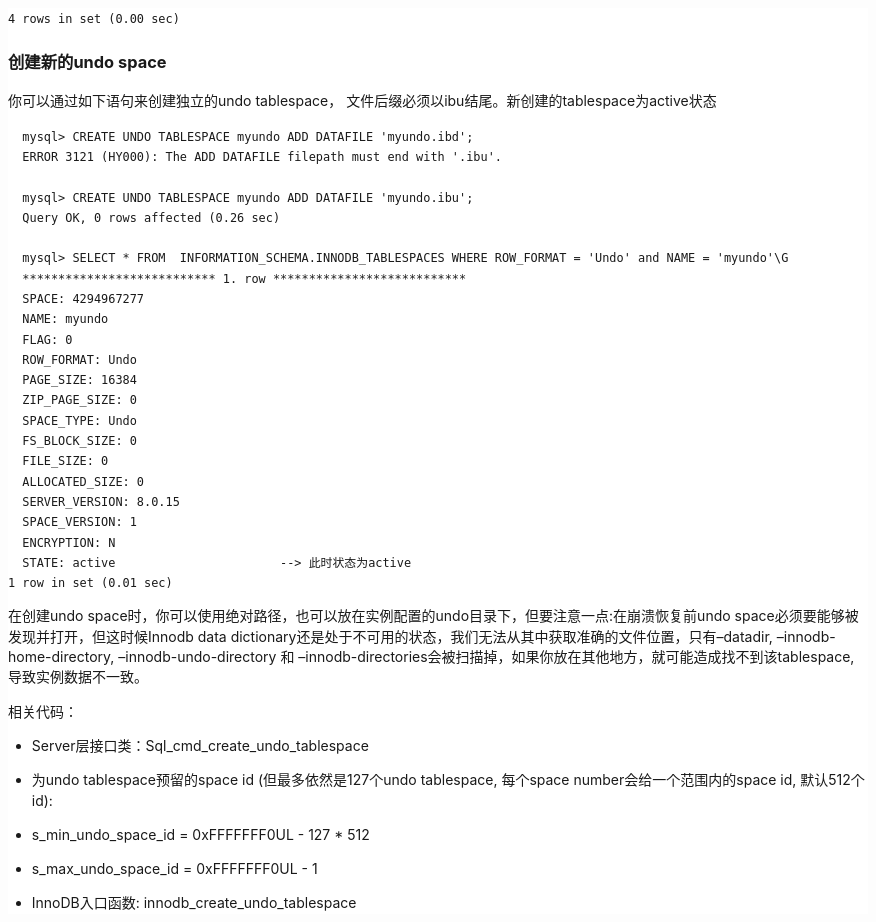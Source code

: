 ```LANG
4 rows in set (0.00 sec)

```

### 创建新的undo space

你可以通过如下语句来创建独立的undo tablespace， 文件后缀必须以ibu结尾。新创建的tablespace为active状态  

```LANG
  mysql> CREATE UNDO TABLESPACE myundo ADD DATAFILE 'myundo.ibd';
  ERROR 3121 (HY000): The ADD DATAFILE filepath must end with '.ibu'.

  mysql> CREATE UNDO TABLESPACE myundo ADD DATAFILE 'myundo.ibu';
  Query OK, 0 rows affected (0.26 sec)

  mysql> SELECT * FROM  INFORMATION_SCHEMA.INNODB_TABLESPACES WHERE ROW_FORMAT = 'Undo' and NAME = 'myundo'\G
  *************************** 1. row ***************************
  SPACE: 4294967277
  NAME: myundo
  FLAG: 0
  ROW_FORMAT: Undo
  PAGE_SIZE: 16384
  ZIP_PAGE_SIZE: 0
  SPACE_TYPE: Undo
  FS_BLOCK_SIZE: 0
  FILE_SIZE: 0
  ALLOCATED_SIZE: 0
  SERVER_VERSION: 8.0.15
  SPACE_VERSION: 1
  ENCRYPTION: N
  STATE: active                       --> 此时状态为active
1 row in set (0.01 sec)

```


在创建undo space时，你可以使用绝对路径，也可以放在实例配置的undo目录下，但要注意一点:在崩溃恢复前undo space必须要能够被发现并打开，但这时候Innodb data dictionary还是处于不可用的状态，我们无法从其中获取准确的文件位置，只有–datadir, –innodb-home-directory, –innodb-undo-directory 和 –innodb-directories会被扫描掉，如果你放在其他地方，就可能造成找不到该tablespace, 导致实例数据不一致。  


相关代码：  


* Server层接口类：Sql_cmd_create_undo_tablespace
* 为undo tablespace预留的space id (但最多依然是127个undo tablespace, 每个space number会给一个范围内的space id, 默认512个id):
  

* s_min_undo_space_id = 0xFFFFFFF0UL - 127 * 512
* s_max_undo_space_id = 0xFFFFFFF0UL - 1
    

  
* InnoDB入口函数: innodb_create_undo_tablespace
  